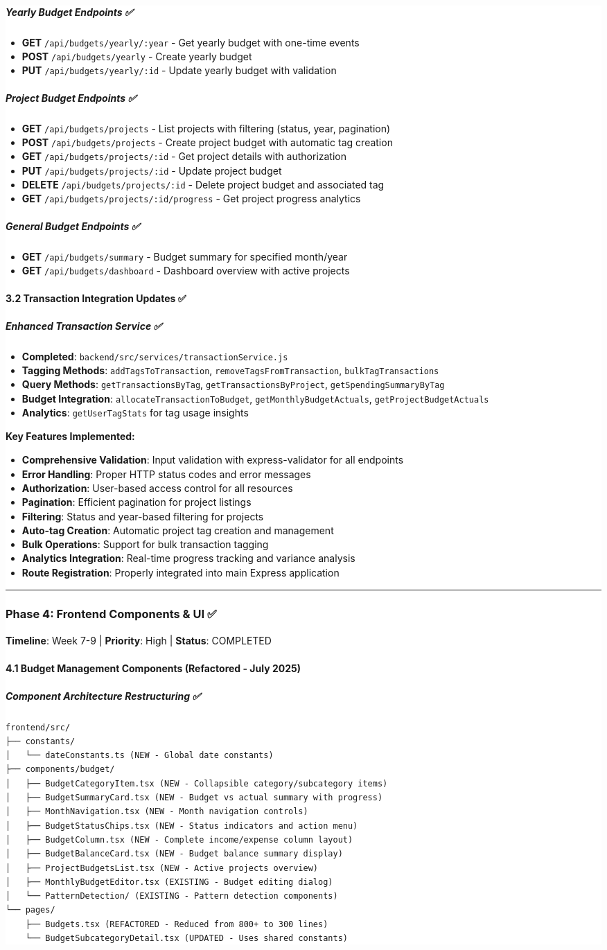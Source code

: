 ##### Yearly Budget Endpoints ✅
- **GET** `/api/budgets/yearly/:year` - Get yearly budget with one-time events
- **POST** `/api/budgets/yearly` - Create yearly budget
- **PUT** `/api/budgets/yearly/:id` - Update yearly budget with validation

##### Project Budget Endpoints ✅
- **GET** `/api/budgets/projects` - List projects with filtering (status, year, pagination)
- **POST** `/api/budgets/projects` - Create project budget with automatic tag creation
- **GET** `/api/budgets/projects/:id` - Get project details with authorization
- **PUT** `/api/budgets/projects/:id` - Update project budget
- **DELETE** `/api/budgets/projects/:id` - Delete project budget and associated tag
- **GET** `/api/budgets/projects/:id/progress` - Get project progress analytics

##### General Budget Endpoints ✅
- **GET** `/api/budgets/summary` - Budget summary for specified month/year
- **GET** `/api/budgets/dashboard` - Dashboard overview with active projects

#### 3.2 Transaction Integration Updates ✅

##### Enhanced Transaction Service ✅
- **Completed**: `backend/src/services/transactionService.js`
- **Tagging Methods**: `addTagsToTransaction`, `removeTagsFromTransaction`, `bulkTagTransactions`
- **Query Methods**: `getTransactionsByTag`, `getTransactionsByProject`, `getSpendingSummaryByTag`
- **Budget Integration**: `allocateTransactionToBudget`, `getMonthlyBudgetActuals`, `getProjectBudgetActuals`
- **Analytics**: `getUserTagStats` for tag usage insights

**Key Features Implemented:**
- **Comprehensive Validation**: Input validation with express-validator for all endpoints
- **Error Handling**: Proper HTTP status codes and error messages
- **Authorization**: User-based access control for all resources
- **Pagination**: Efficient pagination for project listings
- **Filtering**: Status and year-based filtering for projects
- **Auto-tag Creation**: Automatic project tag creation and management
- **Bulk Operations**: Support for bulk transaction tagging
- **Analytics Integration**: Real-time progress tracking and variance analysis
- **Route Registration**: Properly integrated into main Express application

---

### **Phase 4: Frontend Components & UI** ✅
**Timeline**: Week 7-9 | **Priority**: High | **Status**: COMPLETED

#### 4.1 Budget Management Components (Refactored - July 2025)

##### Component Architecture Restructuring ✅
```
frontend/src/
├── constants/
│   └── dateConstants.ts (NEW - Global date constants)
├── components/budget/
│   ├── BudgetCategoryItem.tsx (NEW - Collapsible category/subcategory items)
│   ├── BudgetSummaryCard.tsx (NEW - Budget vs actual summary with progress)
│   ├── MonthNavigation.tsx (NEW - Month navigation controls)
│   ├── BudgetStatusChips.tsx (NEW - Status indicators and action menu)
│   ├── BudgetColumn.tsx (NEW - Complete income/expense column layout)
│   ├── BudgetBalanceCard.tsx (NEW - Budget balance summary display)
│   ├── ProjectBudgetsList.tsx (NEW - Active projects overview)
│   ├── MonthlyBudgetEditor.tsx (EXISTING - Budget editing dialog)
│   └── PatternDetection/ (EXISTING - Pattern detection components)
└── pages/
    ├── Budgets.tsx (REFACTORED - Reduced from 800+ to 300 lines)
    └── BudgetSubcategoryDetail.tsx (UPDATED - Uses shared constants)
```
